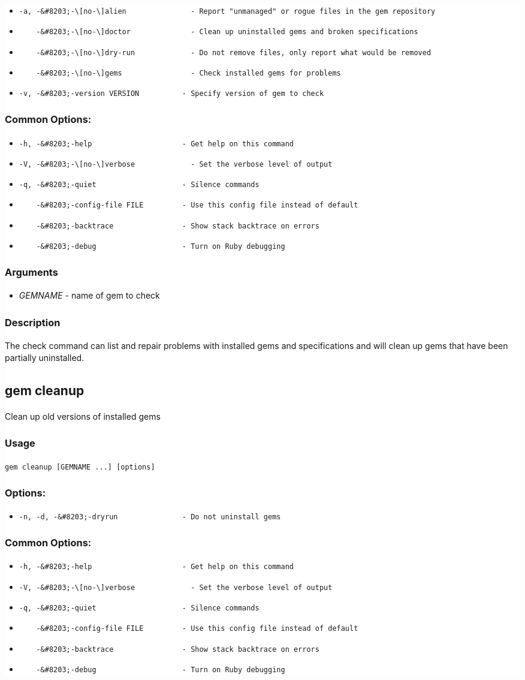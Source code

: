 *     -a, -&#8203;-\[no-\]alien               - Report "unmanaged" or rogue files in the gem repository
*         -&#8203;-\[no-\]doctor              - Clean up uninstalled gems and broken specifications
*         -&#8203;-\[no-\]dry-run             - Do not remove files, only report what would be removed
*         -&#8203;-\[no-\]gems                - Check installed gems for problems
*     -v, -&#8203;-version VERSION          - Specify version of gem to check

###   Common Options:

*     -h, -&#8203;-help                     - Get help on this command
*     -V, -&#8203;-\[no-\]verbose             - Set the verbose level of output
*     -q, -&#8203;-quiet                    - Silence commands
*         -&#8203;-config-file FILE         - Use this config file instead of default
*         -&#8203;-backtrace                - Show stack backtrace on errors
*         -&#8203;-debug                    - Turn on Ruby debugging


  
### Arguments


* *GEMNAME* -        name of gem to check

  

  
### Description

The check command can list and repair problems with installed gems and
specifications and will clean up gems that have been partially uninstalled.
  

## gem cleanup

Clean up old versions of installed gems

### Usage

    gem cleanup [GEMNAME ...] [options]


###   Options:

*     -n, -d, -&#8203;-dryrun               - Do not uninstall gems

###   Common Options:

*     -h, -&#8203;-help                     - Get help on this command
*     -V, -&#8203;-\[no-\]verbose             - Set the verbose level of output
*     -q, -&#8203;-quiet                    - Silence commands
*         -&#8203;-config-file FILE         - Use this config file instead of default
*         -&#8203;-backtrace                - Show stack backtrace on errors
*         -&#8203;-debug                    - Turn on Ruby debugging


  